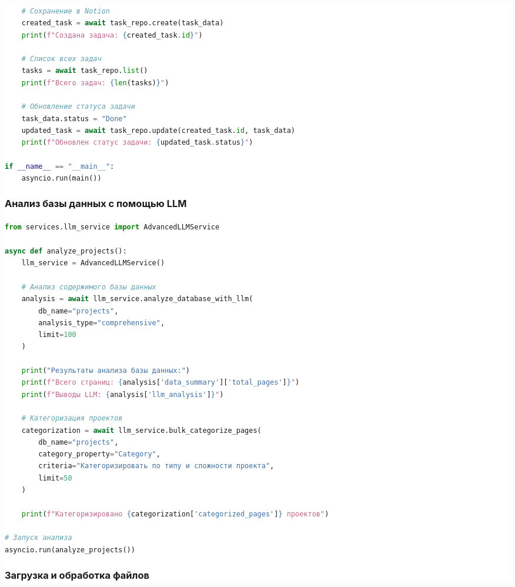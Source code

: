 ```python
    # Сохранение в Notion
    created_task = await task_repo.create(task_data)
    print(f"Создана задача: {created_task.id}")
    
    # Список всех задач
    tasks = await task_repo.list()
    print(f"Всего задач: {len(tasks)}")
    
    # Обновление статуса задачи
    task_data.status = "Done"
    updated_task = await task_repo.update(created_task.id, task_data)
    print(f"Обновлен статус задачи: {updated_task.status}")

if __name__ == "__main__":
    asyncio.run(main())
```

### Анализ базы данных с помощью LLM

```python
from services.llm_service import AdvancedLLMService

async def analyze_projects():
    llm_service = AdvancedLLMService()
    
    # Анализ содержимого базы данных
    analysis = await llm_service.analyze_database_with_llm(
        db_name="projects",
        analysis_type="comprehensive",
        limit=100
    )
    
    print("Результаты анализа базы данных:")
    print(f"Всего страниц: {analysis['data_summary']['total_pages']}")
    print(f"Выводы LLM: {analysis['llm_analysis']}")
    
    # Категоризация проектов
    categorization = await llm_service.bulk_categorize_pages(
        db_name="projects",
        category_property="Category",
        criteria="Категоризировать по типу и сложности проекта",
        limit=50
    )
    
    print(f"Категоризировано {categorization['categorized_pages']} проектов")

# Запуск анализа
asyncio.run(analyze_projects())
```

### Загрузка и обработка файлов
